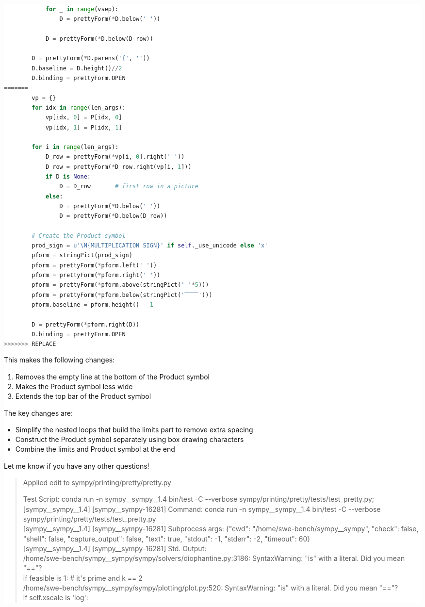```python
            for _ in range(vsep):
                D = prettyForm(*D.below(' '))

            D = prettyForm(*D.below(D_row))

        D = prettyForm(*D.parens('{', ''))
        D.baseline = D.height()//2
        D.binding = prettyForm.OPEN
=======
        vp = {}
        for idx in range(len_args):
            vp[idx, 0] = P[idx, 0]
            vp[idx, 1] = P[idx, 1]

        for i in range(len_args):
            D_row = prettyForm(*vp[i, 0].right(' '))
            D_row = prettyForm(*D_row.right(vp[i, 1]))
            if D is None:
                D = D_row       # first row in a picture
            else:
                D = prettyForm(*D.below(' '))
                D = prettyForm(*D.below(D_row))

        # Create the Product symbol
        prod_sign = u'\N{MULTIPLICATION SIGN}' if self._use_unicode else 'x'
        pform = stringPict(prod_sign)
        pform = prettyForm(*pform.left(' '))
        pform = prettyForm(*pform.right(' '))
        pform = prettyForm(*pform.above(stringPict('_'*5)))
        pform = prettyForm(*pform.below(stringPict('‾‾‾‾')))
        pform.baseline = pform.height() - 1

        D = prettyForm(*pform.right(D))
        D.binding = prettyForm.OPEN
>>>>>>> REPLACE
```

This makes the following changes:
1. Removes the empty line at the bottom of the Product symbol
2. Makes the Product symbol less wide
3. Extends the top bar of the Product symbol

The key changes are:
- Simplify the nested loops that build the limits part to remove extra spacing
- Construct the Product symbol separately using box drawing characters
- Combine the limits and Product symbol at the end

Let me know if you have any other questions!

> Applied edit to sympy/printing/pretty/pretty.py  
>   
> Test Script: conda run -n sympy__sympy__1.4 bin/test -C --verbose sympy/printing/pretty/tests/test_pretty.py;  
> [sympy__sympy__1.4] [sympy__sympy-16281] Command: conda run -n sympy__sympy__1.4 bin/test -C --verbose sympy/printing/pretty/tests/test_pretty.py   
> [sympy__sympy__1.4] [sympy__sympy-16281] Subprocess args: {"cwd": "/home/swe-bench/sympy__sympy", "check": false, "shell": false, "capture_output": false, "text": true, "stdout": -1, "stderr": -2, "timeout": 60}   
> [sympy__sympy__1.4] [sympy__sympy-16281] Std. Output:  
> /home/swe-bench/sympy__sympy/sympy/solvers/diophantine.py:3186: SyntaxWarning: "is" with a literal. Did you mean "=="?  
>   if feasible is 1:  # it's prime and k == 2  
> /home/swe-bench/sympy__sympy/sympy/plotting/plot.py:520: SyntaxWarning: "is" with a literal. Did you mean "=="?  
>   if self.xscale is 'log':  